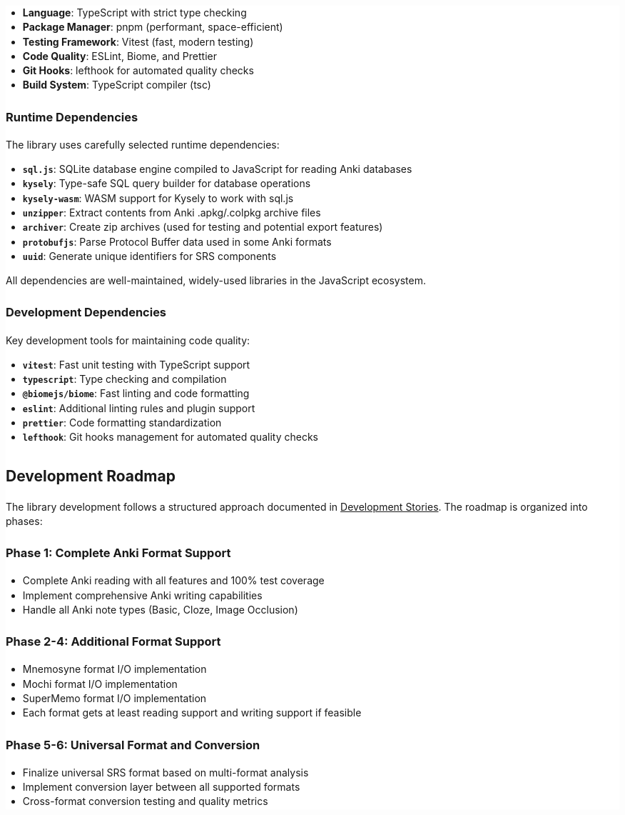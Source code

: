- **Language**: TypeScript with strict type checking
- **Package Manager**: pnpm (performant, space-efficient)
- **Testing Framework**: Vitest (fast, modern testing)
- **Code Quality**: ESLint, Biome, and Prettier
- **Git Hooks**: lefthook for automated quality checks
- **Build System**: TypeScript compiler (tsc)

### Runtime Dependencies

The library uses carefully selected runtime dependencies:

- **`sql.js`**: SQLite database engine compiled to JavaScript for reading Anki databases
- **`kysely`**: Type-safe SQL query builder for database operations
- **`kysely-wasm`**: WASM support for Kysely to work with sql.js
- **`unzipper`**: Extract contents from Anki .apkg/.colpkg archive files
- **`archiver`**: Create zip archives (used for testing and potential export features)
- **`protobufjs`**: Parse Protocol Buffer data used in some Anki formats
- **`uuid`**: Generate unique identifiers for SRS components

All dependencies are well-maintained, widely-used libraries in the JavaScript ecosystem.

### Development Dependencies

Key development tools for maintaining code quality:

- **`vitest`**: Fast unit testing with TypeScript support
- **`typescript`**: Type checking and compilation
- **`@biomejs/biome`**: Fast linting and code formatting
- **`eslint`**: Additional linting rules and plugin support
- **`prettier`**: Code formatting standardization
- **`lefthook`**: Git hooks management for automated quality checks

## Development Roadmap

The library development follows a structured approach documented in [Development Stories](stories/README.md). The roadmap is organized into phases:

### Phase 1: Complete Anki Format Support

- Complete Anki reading with all features and 100% test coverage
- Implement comprehensive Anki writing capabilities
- Handle all Anki note types (Basic, Cloze, Image Occlusion)

### Phase 2-4: Additional Format Support

- Mnemosyne format I/O implementation
- Mochi format I/O implementation
- SuperMemo format I/O implementation
- Each format gets at least reading support and writing support if feasible

### Phase 5-6: Universal Format and Conversion

- Finalize universal SRS format based on multi-format analysis
- Implement conversion layer between all supported formats
- Cross-format conversion testing and quality metrics
